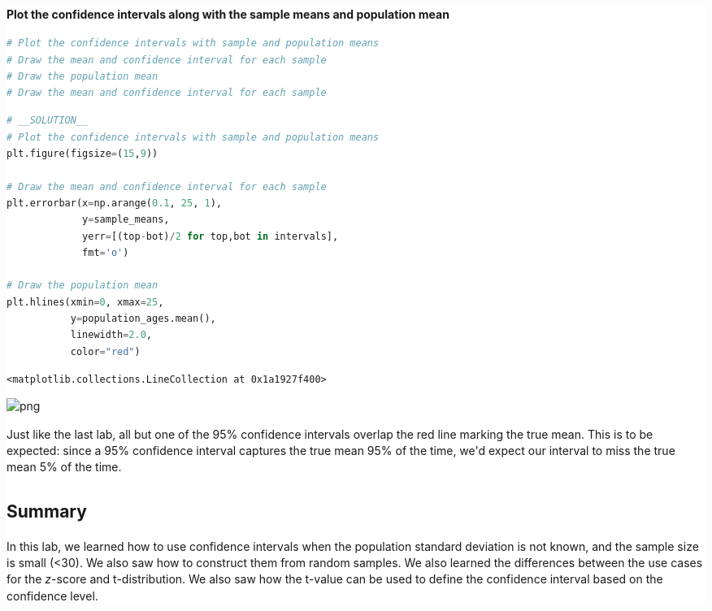 **Plot the confidence intervals along with the sample means and population mean**


```python
# Plot the confidence intervals with sample and population means
# Draw the mean and confidence interval for each sample
# Draw the population mean 
# Draw the mean and confidence interval for each sample
```


```python
# __SOLUTION__ 
# Plot the confidence intervals with sample and population means
plt.figure(figsize=(15,9))

# Draw the mean and confidence interval for each sample
plt.errorbar(x=np.arange(0.1, 25, 1), 
             y=sample_means, 
             yerr=[(top-bot)/2 for top,bot in intervals],
             fmt='o')

# Draw the population mean 
plt.hlines(xmin=0, xmax=25,
           y=population_ages.mean(), 
           linewidth=2.0,
           color="red")
```




    <matplotlib.collections.LineCollection at 0x1a1927f400>




![png](index_files/index_29_1.png)


Just like the last lab, all but one of the 95% confidence intervals overlap the red line marking the true mean. This is to be expected: since a 95% confidence interval captures the true mean 95% of the time, we'd expect our interval to miss the true mean 5% of the time.

## Summary

In this lab, we learned how to use confidence intervals when the population standard deviation is not known, and the sample size is small (<30). We also saw how to construct them from random samples. We also learned the differences between the use cases for the $z$-score and t-distribution. We also saw how the t-value can be used to define the confidence interval based on the confidence level. 
